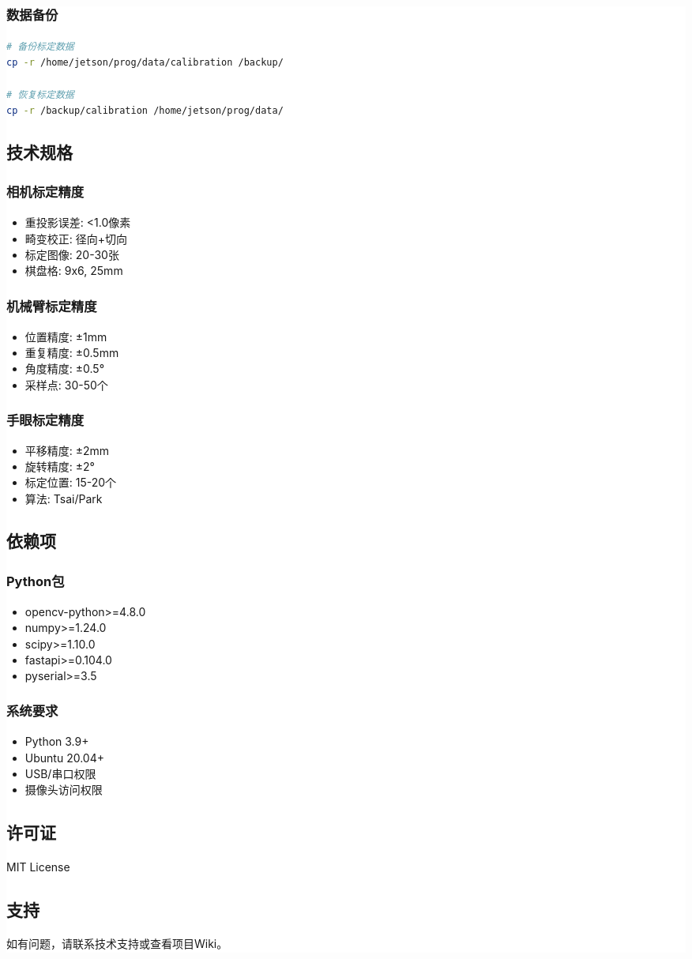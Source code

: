 ### 数据备份
```bash
# 备份标定数据
cp -r /home/jetson/prog/data/calibration /backup/

# 恢复标定数据
cp -r /backup/calibration /home/jetson/prog/data/
```

## 技术规格

### 相机标定精度
- 重投影误差: <1.0像素
- 畸变校正: 径向+切向
- 标定图像: 20-30张
- 棋盘格: 9x6, 25mm

### 机械臂标定精度
- 位置精度: ±1mm
- 重复精度: ±0.5mm
- 角度精度: ±0.5°
- 采样点: 30-50个

### 手眼标定精度
- 平移精度: ±2mm
- 旋转精度: ±2°
- 标定位置: 15-20个
- 算法: Tsai/Park

## 依赖项

### Python包
- opencv-python>=4.8.0
- numpy>=1.24.0
- scipy>=1.10.0
- fastapi>=0.104.0
- pyserial>=3.5

### 系统要求
- Python 3.9+
- Ubuntu 20.04+
- USB/串口权限
- 摄像头访问权限

## 许可证
MIT License

## 支持
如有问题，请联系技术支持或查看项目Wiki。